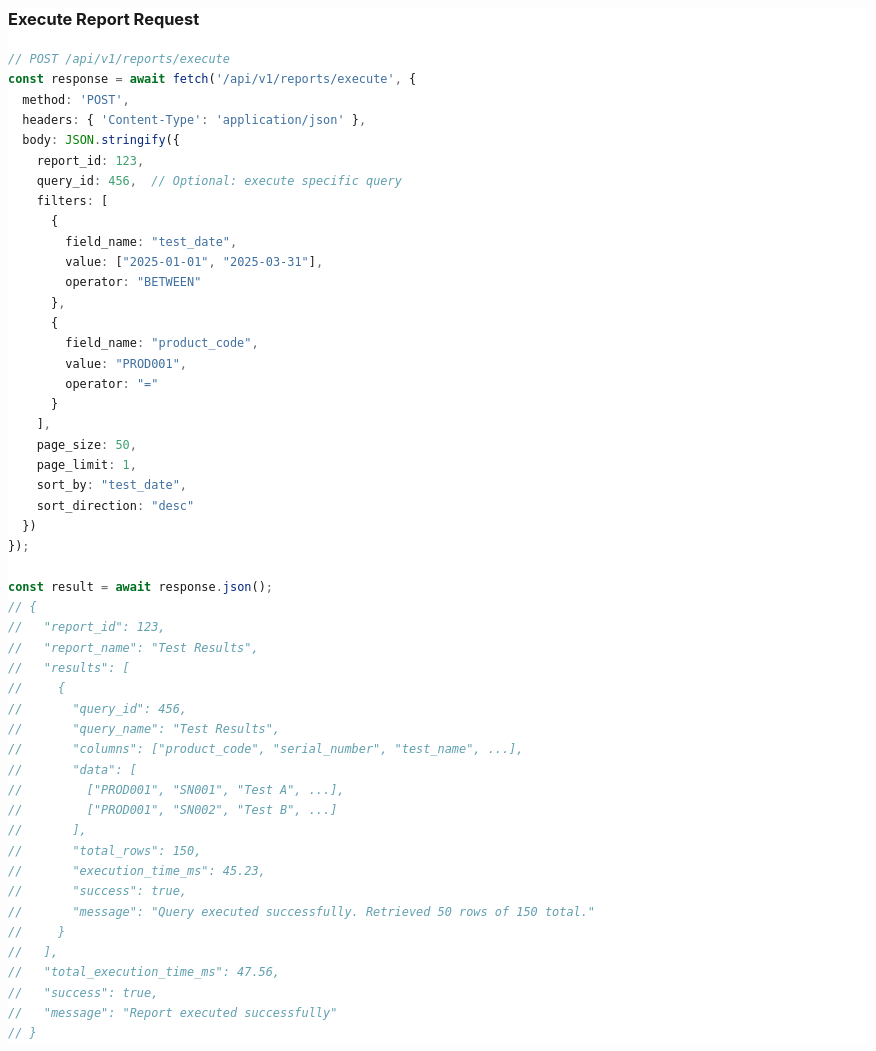 ### Execute Report Request

```typescript
// POST /api/v1/reports/execute
const response = await fetch('/api/v1/reports/execute', {
  method: 'POST',
  headers: { 'Content-Type': 'application/json' },
  body: JSON.stringify({
    report_id: 123,
    query_id: 456,  // Optional: execute specific query
    filters: [
      {
        field_name: "test_date",
        value: ["2025-01-01", "2025-03-31"],
        operator: "BETWEEN"
      },
      {
        field_name: "product_code",
        value: "PROD001",
        operator: "="
      }
    ],
    page_size: 50,
    page_limit: 1,
    sort_by: "test_date",
    sort_direction: "desc"
  })
});

const result = await response.json();
// {
//   "report_id": 123,
//   "report_name": "Test Results",
//   "results": [
//     {
//       "query_id": 456,
//       "query_name": "Test Results",
//       "columns": ["product_code", "serial_number", "test_name", ...],
//       "data": [
//         ["PROD001", "SN001", "Test A", ...],
//         ["PROD001", "SN002", "Test B", ...]
//       ],
//       "total_rows": 150,
//       "execution_time_ms": 45.23,
//       "success": true,
//       "message": "Query executed successfully. Retrieved 50 rows of 150 total."
//     }
//   ],
//   "total_execution_time_ms": 47.56,
//   "success": true,
//   "message": "Report executed successfully"
// }
```
